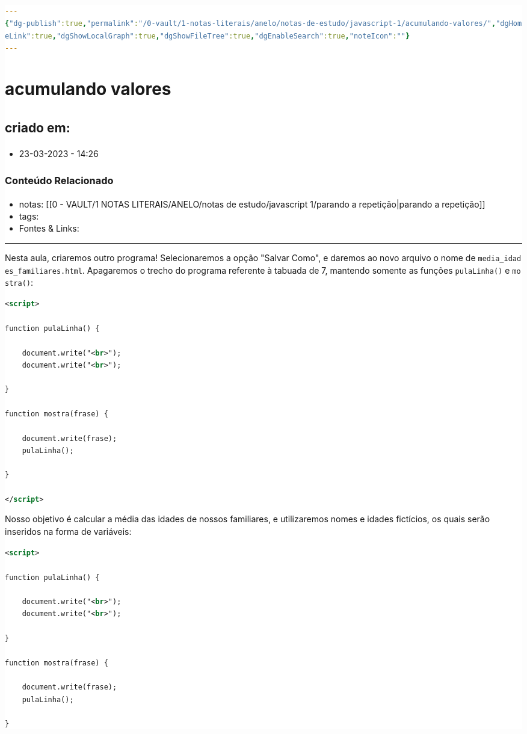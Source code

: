 ```yaml
---
{"dg-publish":true,"permalink":"/0-vault/1-notas-literais/anelo/notas-de-estudo/javascript-1/acumulando-valores/","dgHomeLink":true,"dgShowLocalGraph":true,"dgShowFileTree":true,"dgEnableSearch":true,"noteIcon":""}
---
```


# acumulando valores

## criado em: 
-  23-03-2023 - 14:26

### Conteúdo Relacionado
- notas: [[0 - VAULT/1 NOTAS LITERAIS/ANELO/notas de estudo/javascript 1/parando a repetição\|parando a repetição]]
- tags: 
- Fontes & Links: 

---

Nesta aula, criaremos outro programa! Selecionaremos a opção "Salvar Como", e daremos ao novo arquivo o nome de `media_idades_familiares.html`. Apagaremos o trecho do programa referente à tabuada de 7, mantendo somente as funções `pulaLinha()` e `mostra()`:

```xml
<script>

function pulaLinha() {

    document.write("<br>");
    document.write("<br>");

}

function mostra(frase) {

    document.write(frase);
    pulaLinha();

}

</script>
```

Nosso objetivo é calcular a média das idades de nossos familiares, e utilizaremos nomes e idades fictícios, os quais serão inseridos na forma de variáveis:

```xml
<script>

function pulaLinha() {

    document.write("<br>");
    document.write("<br>");

}

function mostra(frase) {

    document.write(frase);
    pulaLinha();

}
```